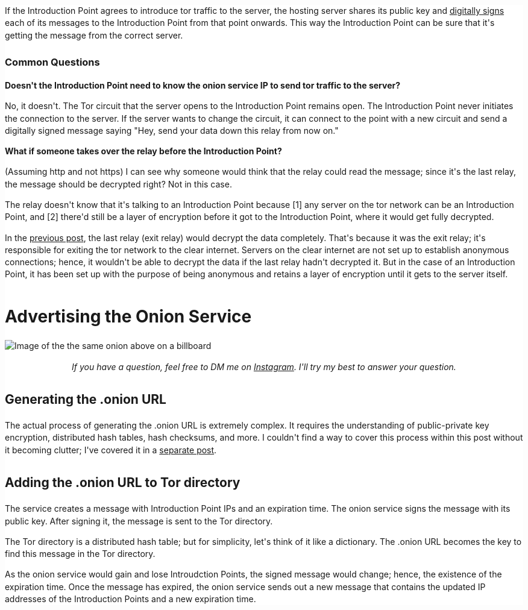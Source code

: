 If the Introduction Point agrees to introduce tor traffic to the server, the hosting server shares its public key and [digitally signs]() each of its messages to the Introduction Point from that point onwards. This way the Introduction Point can be sure that it's getting the message from the correct server.

### Common Questions

**Doesn't the Introduction Point need to know the onion service IP to send tor traffic to the server?**

No, it doesn't. The Tor circuit that the server opens to the Introduction Point remains open. The Introduction Point never initiates the connection to the server. If the server wants to change the circuit, it can connect to the point with a new circuit and send a digitally signed message saying "Hey, send your data down this relay from now on."

**What if someone takes over the relay before the Introduction Point?**

(Assuming http and not https) I can see why someone would think that the relay could read the message; since it's the last relay, the message should be decrypted right? Not in this case.

The relay doesn't know that it's talking to an Introduction Point because [1] any server on the tor network can be an Introduction Point, and [2] there'd still be a layer of encryption before it got to the Introduction Point, where it would get fully decrypted. 

In the [previous post](https://www.cyberstudent.blog/posts/tor/tor-01/), the last relay (exit relay) would decrypt the data completely. That's because it was the exit relay; it's responsible for exiting the tor network to the clear internet. Servers on the clear internet are not set up to establish anonymous connections; hence, it wouldn't be able to decrypt the data if the last relay hadn't decrypted it. But in the case of an Introduction Point, it has been set up with the purpose of being anonymous and retains a layer of encryption until it gets to the server itself.

# Advertising the Onion Service

![Image of the the same onion above on a billboard](advertiseOnion.jpg)
*<p style="text-align: center;">If you have a question, feel free to DM me on [Instagram](https://www.instagram.com/cyberstudent.blog/). I'll try my best to answer your question.</p>*

## Generating the .onion URL

The actual process of generating the .onion URL is extremely complex. It requires the understanding of public-private key encryption, distributed hash tables, hash checksums, and more. I couldn't find a way to cover this process within this post without it becoming clutter; I've covered it in a [separate post](). 

## Adding the .onion URL to Tor directory

The service creates a message with Introduction Point IPs and an expiration time. The onion service signs the message with its public key. After signing it, the message is sent to the Tor directory.

The Tor directory is a distributed hash table; but for simplicity, let's think of it like a dictionary. The .onion URL becomes the key to find this message in the Tor directory.

As the onion service would gain and lose Introudction Points, the signed message would change; hence, the existence of the expiration time. Once the message has expired, the onion service sends out a new message that contains the updated IP addresses of the Introduction Points and a new expiration time.
